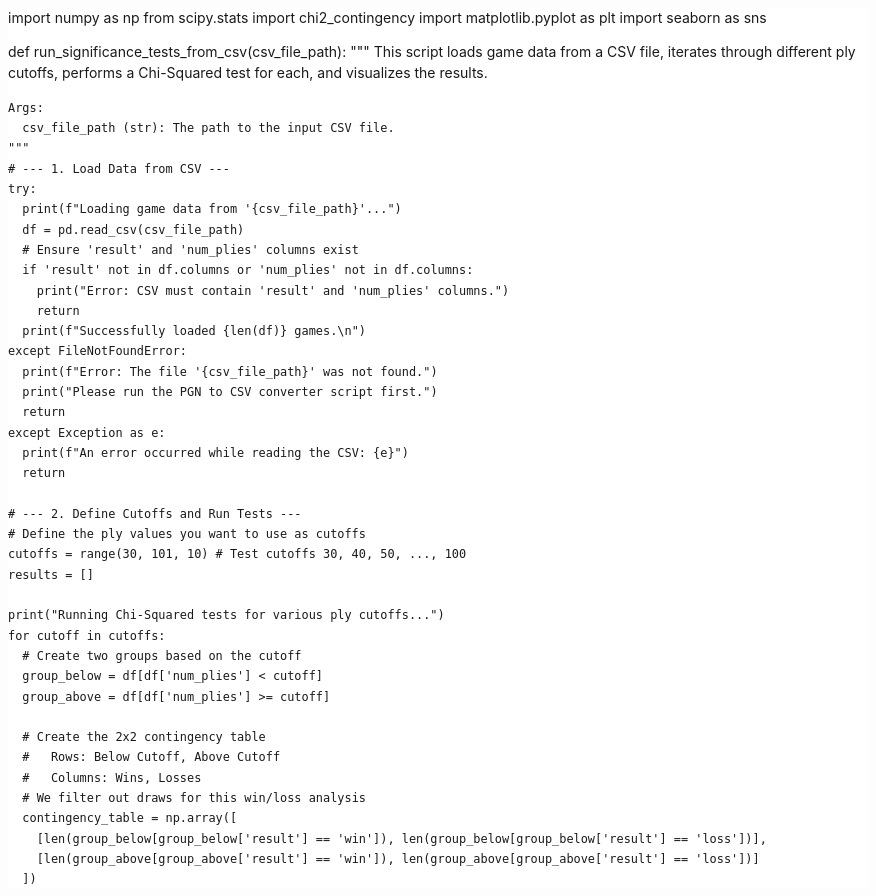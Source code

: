   import numpy as np
  from scipy.stats import chi2_contingency
  import matplotlib.pyplot as plt
  import seaborn as sns

  def run_significance_tests_from_csv(csv_file_path):
    """
    This script loads game data from a CSV file, iterates through different ply
    cutoffs, performs a Chi-Squared test for each, and visualizes the results.

    Args:
      csv_file_path (str): The path to the input CSV file.
    """
    # --- 1. Load Data from CSV ---
    try:
      print(f"Loading game data from '{csv_file_path}'...")
      df = pd.read_csv(csv_file_path)
      # Ensure 'result' and 'num_plies' columns exist
      if 'result' not in df.columns or 'num_plies' not in df.columns:
        print("Error: CSV must contain 'result' and 'num_plies' columns.")
        return
      print(f"Successfully loaded {len(df)} games.\n")
    except FileNotFoundError:
      print(f"Error: The file '{csv_file_path}' was not found.")
      print("Please run the PGN to CSV converter script first.")
      return
    except Exception as e:
      print(f"An error occurred while reading the CSV: {e}")
      return

    # --- 2. Define Cutoffs and Run Tests ---
    # Define the ply values you want to use as cutoffs
    cutoffs = range(30, 101, 10) # Test cutoffs 30, 40, 50, ..., 100
    results = []

    print("Running Chi-Squared tests for various ply cutoffs...")
    for cutoff in cutoffs:
      # Create two groups based on the cutoff
      group_below = df[df['num_plies'] < cutoff]
      group_above = df[df['num_plies'] >= cutoff]

      # Create the 2x2 contingency table
      #   Rows: Below Cutoff, Above Cutoff
      #   Columns: Wins, Losses
      # We filter out draws for this win/loss analysis
      contingency_table = np.array([
        [len(group_below[group_below['result'] == 'win']), len(group_below[group_below['result'] == 'loss'])],
        [len(group_above[group_above['result'] == 'win']), len(group_above[group_above['result'] == 'loss'])]
      ])
